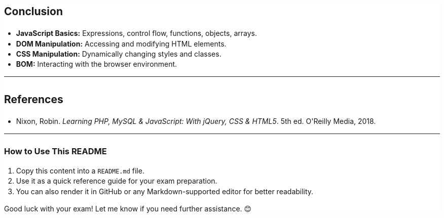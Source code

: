 
## Conclusion
- **JavaScript Basics:** Expressions, control flow, functions, objects, arrays.
- **DOM Manipulation:** Accessing and modifying HTML elements.
- **CSS Manipulation:** Dynamically changing styles and classes.
- **BOM:** Interacting with the browser environment.

---

## References
- Nixon, Robin. *Learning PHP, MySQL & JavaScript: With jQuery, CSS & HTML5*. 5th ed. O'Reilly Media, 2018.

---

### How to Use This README
1. Copy this content into a `README.md` file.
2. Use it as a quick reference guide for your exam preparation.
3. You can also render it in GitHub or any Markdown-supported editor for better readability.

Good luck with your exam! Let me know if you need further assistance. 😊
